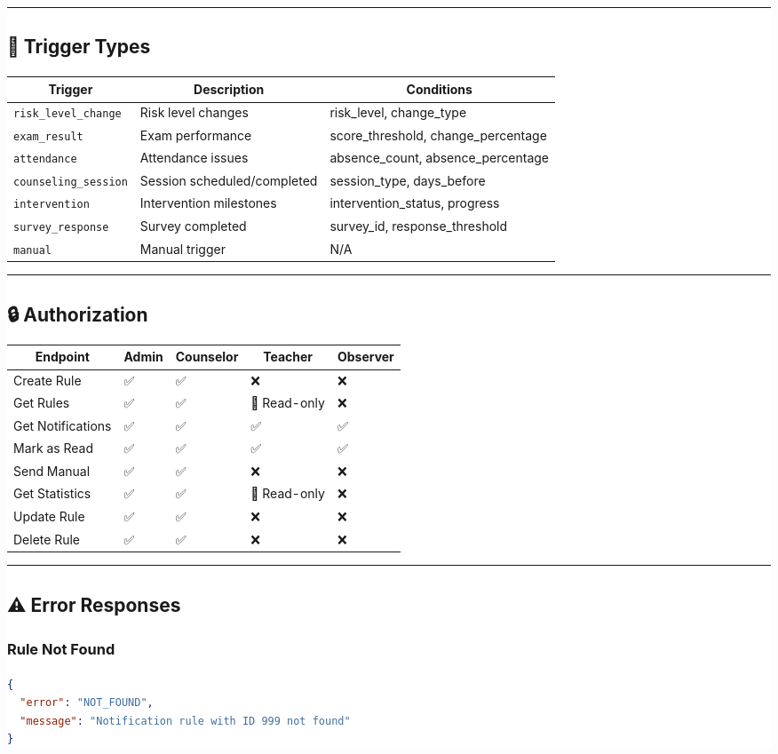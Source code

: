 
---

## 🎯 Trigger Types

| Trigger | Description | Conditions |
|---------|-------------|------------|
| `risk_level_change` | Risk level changes | risk_level, change_type |
| `exam_result` | Exam performance | score_threshold, change_percentage |
| `attendance` | Attendance issues | absence_count, absence_percentage |
| `counseling_session` | Session scheduled/completed | session_type, days_before |
| `intervention` | Intervention milestones | intervention_status, progress |
| `survey_response` | Survey completed | survey_id, response_threshold |
| `manual` | Manual trigger | N/A |

---

## 🔒 Authorization

| Endpoint | Admin | Counselor | Teacher | Observer |
|----------|-------|-----------|---------|----------|
| Create Rule | ✅ | ✅ | ❌ | ❌ |
| Get Rules | ✅ | ✅ | 📖 Read-only | ❌ |
| Get Notifications | ✅ | ✅ | ✅ | ✅ |
| Mark as Read | ✅ | ✅ | ✅ | ✅ |
| Send Manual | ✅ | ✅ | ❌ | ❌ |
| Get Statistics | ✅ | ✅ | 📖 Read-only | ❌ |
| Update Rule | ✅ | ✅ | ❌ | ❌ |
| Delete Rule | ✅ | ✅ | ❌ | ❌ |

---

## ⚠️ Error Responses

### Rule Not Found
```json
{
  "error": "NOT_FOUND",
  "message": "Notification rule with ID 999 not found"
}
```
